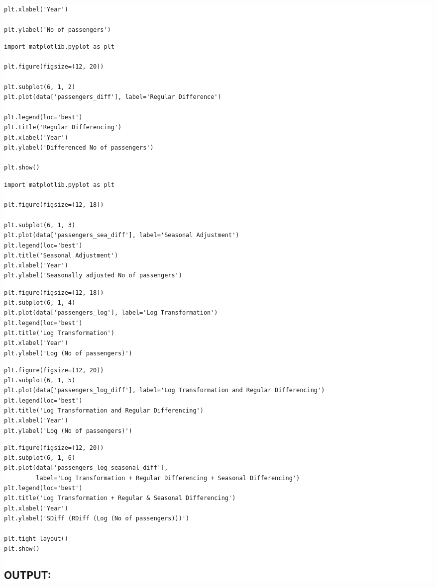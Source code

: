 ```
plt.xlabel('Year')

plt.ylabel('No of passengers')
```
```
import matplotlib.pyplot as plt

plt.figure(figsize=(12, 20))   

plt.subplot(6, 1, 2)
plt.plot(data['passengers_diff'], label='Regular Difference')

plt.legend(loc='best')
plt.title('Regular Differencing')
plt.xlabel('Year')
plt.ylabel('Differenced No of passengers')

plt.show()
```
```
import matplotlib.pyplot as plt

plt.figure(figsize=(12, 18))   

plt.subplot(6, 1, 3)
plt.plot(data['passengers_sea_diff'], label='Seasonal Adjustment')
plt.legend(loc='best')
plt.title('Seasonal Adjustment')
plt.xlabel('Year')
plt.ylabel('Seasonally adjusted No of passengers')
```
```
plt.figure(figsize=(12, 18)) 
plt.subplot(6, 1, 4)
plt.plot(data['passengers_log'], label='Log Transformation')
plt.legend(loc='best')
plt.title('Log Transformation')
plt.xlabel('Year')
plt.ylabel('Log (No of passengers)')
```
```
plt.figure(figsize=(12, 20)) 
plt.subplot(6, 1, 5)
plt.plot(data['passengers_log_diff'], label='Log Transformation and Regular Differencing')
plt.legend(loc='best')
plt.title('Log Transformation and Regular Differencing')
plt.xlabel('Year')
plt.ylabel('Log (No of passengers)')
```
```
plt.figure(figsize=(12, 20)) 
plt.subplot(6, 1, 6)
plt.plot(data['passengers_log_seasonal_diff'], 
         label='Log Transformation + Regular Differencing + Seasonal Differencing')
plt.legend(loc='best')
plt.title('Log Transformation + Regular & Seasonal Differencing')
plt.xlabel('Year')
plt.ylabel('SDiff (RDiff (Log (No of passengers)))')

plt.tight_layout()
plt.show()
```
## OUTPUT:

